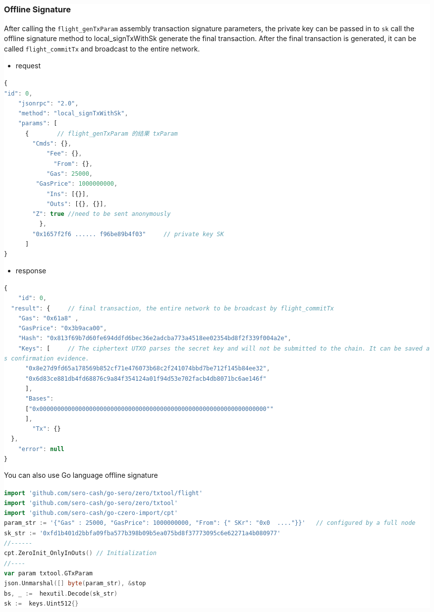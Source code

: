 ### Offline Signature
After calling the `flight_genTxParam` assembly transaction signature parameters, the private key can be passed in to `sk` call the offline signature method to local_signTxWithSk generate the final transaction. After the final transaction is generated, it can be called `flight_commitTx` and broadcast to the entire network.

* request
```javascript
{
"id": 0,
    "jsonrpc": "2.0",
    "method": "local_signTxWithSk",
    "params": [
      {        // flight_genTxParam 的结果 txParam
        "Cmds": {},
		    "Fee": {},
			  "From": {},
		  	"Gas": 25000,
	     "GasPrice": 1000000000,
		  	"Ins": [{}],
		  	"Outs": [{}, {}],
        "Z": true //need to be sent anonymously
		  }, 
	    "0x1657f2f6 ...... f96be89b4f03"     // private key SK 
	  ] 
}
```

*	response
```javascript
{ 
	"id": 0, 
  "result": {     // final transaction, the entire network to be broadcast by flight_commitTx 
    "Gas": "0x61a8" , 
    "GasPrice": "0x3b9aca00", 
    "Hash": "0x813f69b7d60fe694ddfd6bec36e2adcba773a4518ee02354bd8f2f339f004a2e", 
    "Keys": [     // The ciphertext UTXO parses the secret key and will not be submitted to the chain. It can be saved as confirmation evidence. 
      "0x8e27d9fd65a178569b852cf71e476073b68c2f241074bbd7be712f145b84ee32",  
      "0x6d83ce881db4fd68876c9a84f354124a01f94d53e702facb4db8071bc6ae146f" 
	  ], 
	  "Bases":
      ["0x0000000000000000000000000000000000000000000000000000000000000000""
      ],
		"Tx": {}
  },
	"error": null
}
```

You can also use Go language offline signature

```go
import 'github.com/sero-cash/go-sero/zero/txtool/flight'
import 'github.com/sero-cash/go-sero/zero/txtool'
import 'github.com/sero-cash/go-czero-import/cpt'
param_str := '{"Gas" : 25000, "GasPrice": 1000000000, "From": {" SKr": "0x0  ...."}}'   // configured by a full node
sk_str := '0xfd1b401d2bbfa09fba577b398b09b5ea075bd8f37773095c6e62271a4b080977'
//------ 
cpt.ZeroInit_OnlyInOuts() // Initialization 
//---- 
var param txtool.GTxParam 
json.Unmarshal([] byte(param_str), &stop
bs, _ :=  hexutil.Decode(sk_str)
sk :=  keys.Uint512{}
```